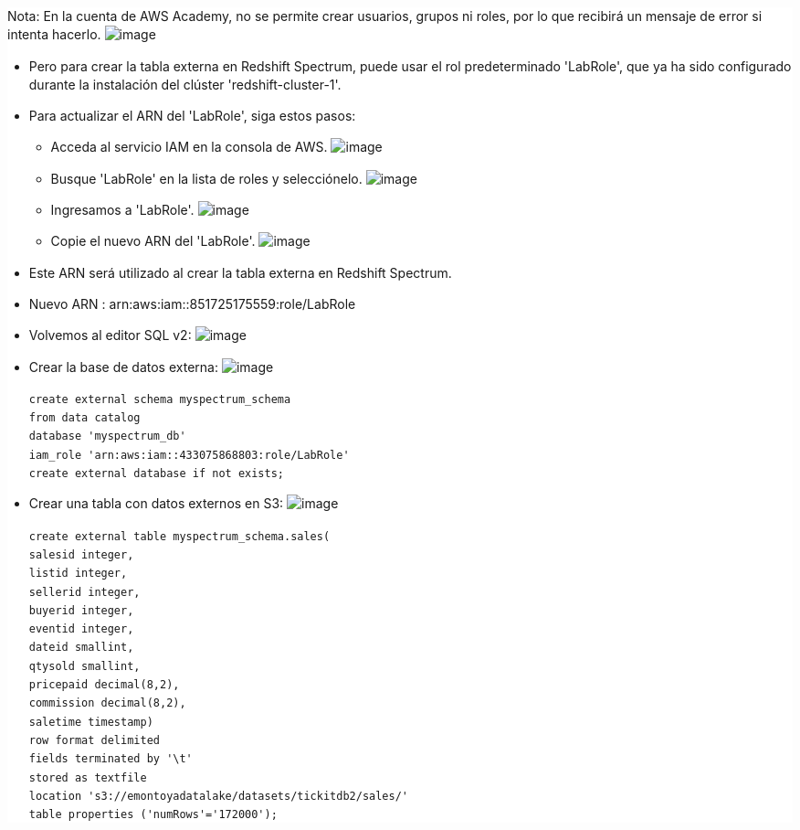 Nota: En la cuenta de AWS Academy, no se permite crear usuarios, grupos ni roles, por lo que recibirá un mensaje de error si intenta hacerlo.
![image](https://github.com/migueflorez10/Laboratorio_3-3/assets/68928440/e960de3c-53ae-44eb-aa1c-aa20b6ed5917)


- Pero para crear la tabla externa en Redshift Spectrum, puede usar el rol predeterminado 'LabRole', que ya ha sido configurado durante la instalación del clúster 'redshift-cluster-1'.
- Para actualizar el ARN del 'LabRole', siga estos pasos:
  - Acceda al servicio IAM en la consola de AWS.
  ![image](https://github.com/migueflorez10/Laboratorio_3-3/assets/68928440/54142e1c-209c-4217-942b-982a68d57a6f)

  - Busque 'LabRole' en la lista de roles y selecciónelo.
![image](https://github.com/migueflorez10/Laboratorio_3-3/assets/68928440/040faf19-3857-4164-9c6a-be687e83b606)

  - Ingresamos a 'LabRole'.
![image](https://github.com/migueflorez10/Laboratorio_3-3/assets/68928440/e8cb5279-dda1-4eef-8546-408d7363f52a)

  - Copie el nuevo ARN del 'LabRole'.
![image](https://github.com/migueflorez10/Laboratorio_3-3/assets/68928440/d9c0311e-cbde-4dee-9b5b-cdbb59c56735)

- Este ARN será utilizado al crear la tabla externa en Redshift Spectrum.
- Nuevo ARN : arn:aws:iam::851725175559:role/LabRole
- Volvemos al editor SQL v2:
![image](https://github.com/migueflorez10/Laboratorio_3-3/assets/68928440/79026d57-82e1-4509-811d-b5c36f8c7baa)

- Crear la base de datos externa:
![image](https://github.com/migueflorez10/Laboratorio_3-3/assets/68928440/6ffeca35-18f2-4c60-a114-6ccebf29ba86)
  ```
  create external schema myspectrum_schema 
  from data catalog 
  database 'myspectrum_db' 
  iam_role 'arn:aws:iam::433075868803:role/LabRole'
  create external database if not exists;
  ```  

- Crear una tabla con datos externos en S3:
![image](https://github.com/migueflorez10/Laboratorio_3-3/assets/68928440/830882cf-fd9e-4aac-865e-8f84a4607d9e)
  ```
  create external table myspectrum_schema.sales(
  salesid integer,
  listid integer,
  sellerid integer,
  buyerid integer,
  eventid integer,
  dateid smallint,
  qtysold smallint,
  pricepaid decimal(8,2),
  commission decimal(8,2),
  saletime timestamp)
  row format delimited
  fields terminated by '\t'
  stored as textfile
  location 's3://emontoyadatalake/datasets/tickitdb2/sales/'
  table properties ('numRows'='172000');
  
  ```
